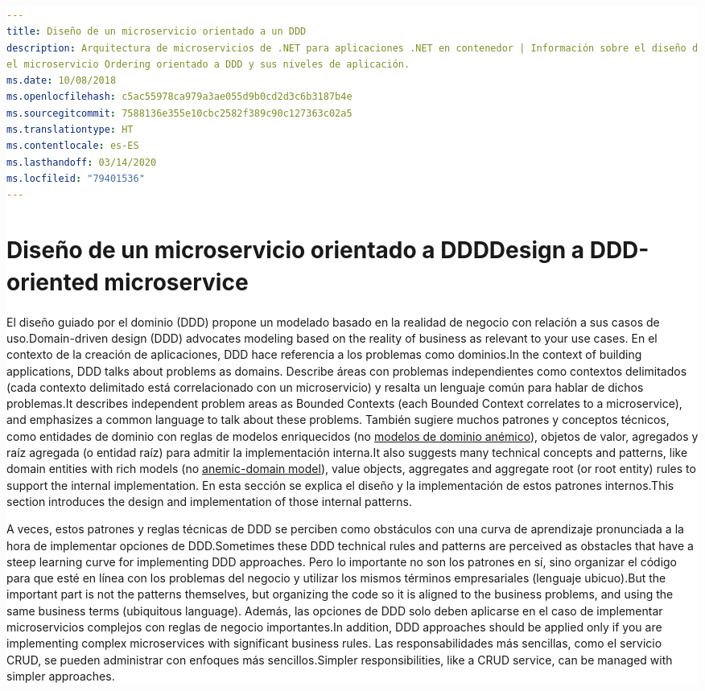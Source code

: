 ```yaml
---
title: Diseño de un microservicio orientado a un DDD
description: Arquitectura de microservicios de .NET para aplicaciones .NET en contenedor | Información sobre el diseño del microservicio Ordering orientado a DDD y sus niveles de aplicación.
ms.date: 10/08/2018
ms.openlocfilehash: c5ac55978ca979a3ae055d9b0cd2d3c6b3187b4e
ms.sourcegitcommit: 7588136e355e10cbc2582f389c90c127363c02a5
ms.translationtype: HT
ms.contentlocale: es-ES
ms.lasthandoff: 03/14/2020
ms.locfileid: "79401536"
---
```

# <a name="design-a-ddd-oriented-microservice"></a><span data-ttu-id="a204c-103">Diseño de un microservicio orientado a DDD</span><span class="sxs-lookup"><span data-stu-id="a204c-103">Design a DDD-oriented microservice</span></span>

<span data-ttu-id="a204c-104">El diseño guiado por el dominio (DDD) propone un modelado basado en la realidad de negocio con relación a sus casos de uso.</span><span class="sxs-lookup"><span data-stu-id="a204c-104">Domain-driven design (DDD) advocates modeling based on the reality of business as relevant to your use cases.</span></span> <span data-ttu-id="a204c-105">En el contexto de la creación de aplicaciones, DDD hace referencia a los problemas como dominios.</span><span class="sxs-lookup"><span data-stu-id="a204c-105">In the context of building applications, DDD talks about problems as domains.</span></span> <span data-ttu-id="a204c-106">Describe áreas con problemas independientes como contextos delimitados (cada contexto delimitado está correlacionado con un microservicio) y resalta un lenguaje común para hablar de dichos problemas.</span><span class="sxs-lookup"><span data-stu-id="a204c-106">It describes independent problem areas as Bounded Contexts (each Bounded Context correlates to a microservice), and emphasizes a common language to talk about these problems.</span></span> <span data-ttu-id="a204c-107">También sugiere muchos patrones y conceptos técnicos, como entidades de dominio con reglas de modelos enriquecidos (no [modelos de dominio anémico](https://martinfowler.com/bliki/AnemicDomainModel.html)), objetos de valor, agregados y raíz agregada (o entidad raíz) para admitir la implementación interna.</span><span class="sxs-lookup"><span data-stu-id="a204c-107">It also suggests many technical concepts and patterns, like domain entities with rich models (no [anemic-domain model](https://martinfowler.com/bliki/AnemicDomainModel.html)), value objects, aggregates and aggregate root (or root entity) rules to support the internal implementation.</span></span> <span data-ttu-id="a204c-108">En esta sección se explica el diseño y la implementación de estos patrones internos.</span><span class="sxs-lookup"><span data-stu-id="a204c-108">This section introduces the design and implementation of those internal patterns.</span></span>

<span data-ttu-id="a204c-109">A veces, estos patrones y reglas técnicas de DDD se perciben como obstáculos con una curva de aprendizaje pronunciada a la hora de implementar opciones de DDD.</span><span class="sxs-lookup"><span data-stu-id="a204c-109">Sometimes these DDD technical rules and patterns are perceived as obstacles that have a steep learning curve for implementing DDD approaches.</span></span> <span data-ttu-id="a204c-110">Pero lo importante no son los patrones en sí, sino organizar el código para que esté en línea con los problemas del negocio y utilizar los mismos términos empresariales (lenguaje ubicuo).</span><span class="sxs-lookup"><span data-stu-id="a204c-110">But the important part is not the patterns themselves, but organizing the code so it is aligned to the business problems, and using the same business terms (ubiquitous language).</span></span> <span data-ttu-id="a204c-111">Además, las opciones de DDD solo deben aplicarse en el caso de implementar microservicios complejos con reglas de negocio importantes.</span><span class="sxs-lookup"><span data-stu-id="a204c-111">In addition, DDD approaches should be applied only if you are implementing complex microservices with significant business rules.</span></span> <span data-ttu-id="a204c-112">Las responsabilidades más sencillas, como el servicio CRUD, se pueden administrar con enfoques más sencillos.</span><span class="sxs-lookup"><span data-stu-id="a204c-112">Simpler responsibilities, like a CRUD service, can be managed with simpler approaches.</span></span>
